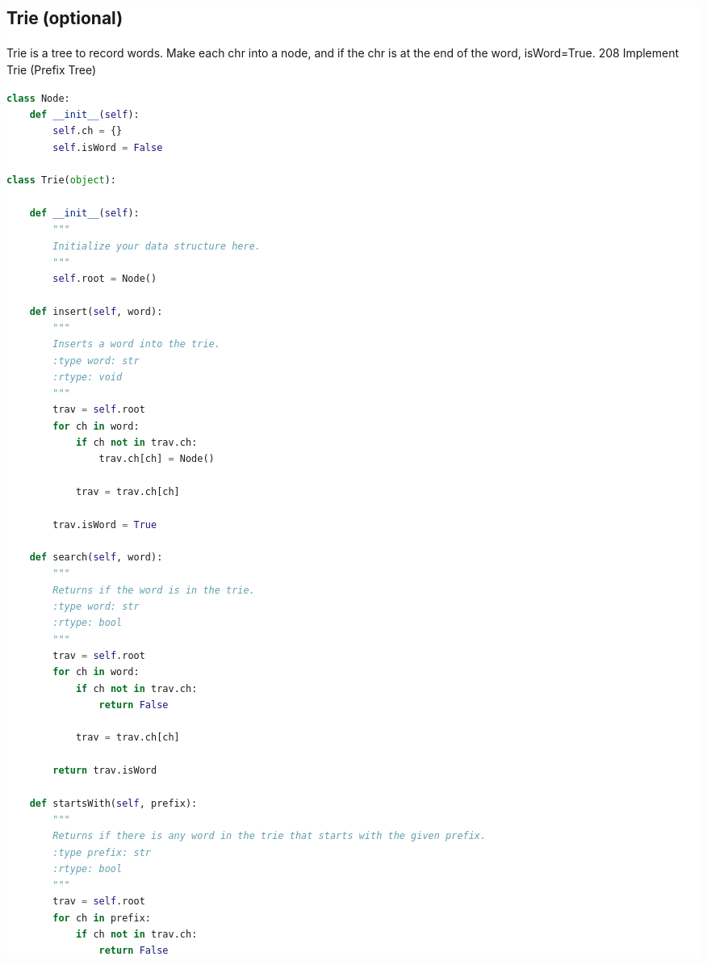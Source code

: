 ```python

```

## Trie (optional)

Trie is a tree to record words. Make each chr into a node, and if the chr is at the end of the word, isWord=True.
208 Implement Trie (Prefix Tree)

```python
class Node:
    def __init__(self):
        self.ch = {}
        self.isWord = False
        
class Trie(object):

    def __init__(self):
        """
        Initialize your data structure here.
        """
        self.root = Node()

    def insert(self, word):
        """
        Inserts a word into the trie.
        :type word: str
        :rtype: void
        """
        trav = self.root
        for ch in word:
            if ch not in trav.ch:
                trav.ch[ch] = Node()
                
            trav = trav.ch[ch]
        
        trav.isWord = True

    def search(self, word):
        """
        Returns if the word is in the trie.
        :type word: str
        :rtype: bool
        """
        trav = self.root
        for ch in word:
            if ch not in trav.ch: 
                return False
            
            trav = trav.ch[ch]

        return trav.isWord

    def startsWith(self, prefix):
        """
        Returns if there is any word in the trie that starts with the given prefix.
        :type prefix: str
        :rtype: bool
        """
        trav = self.root
        for ch in prefix:
            if ch not in trav.ch: 
                return False
```